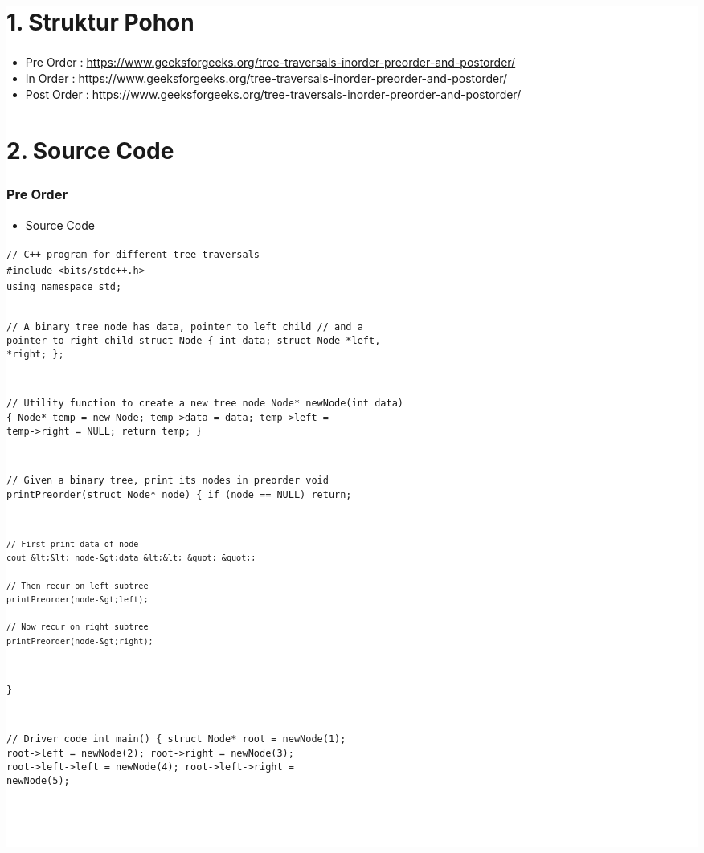 <h1 id="1-struktur-pohon">1. Struktur Pohon</h1>
<ul>
<li>Pre Order 	: <a href="https://www.geeksforgeeks.org/tree-traversals-inorder-preorder-and-postorder/">https://www.geeksforgeeks.org/tree-traversals-inorder-preorder-and-postorder/</a></li>
<li>In Order	: <a href="https://www.geeksforgeeks.org/tree-traversals-inorder-preorder-and-postorder/">https://www.geeksforgeeks.org/tree-traversals-inorder-preorder-and-postorder/</a></li>
<li>Post Order	: <a href="https://www.geeksforgeeks.org/tree-traversals-inorder-preorder-and-postorder/">https://www.geeksforgeeks.org/tree-traversals-inorder-preorder-and-postorder/</a></li>
</ul>
<h1 id="2-source-code">2. Source Code</h1>
<h3>Pre Order</h3>

<ul>
<li>Source Code</li>
</ul>
<pre><code class="language-c++">// C++ program for different tree traversals
#include &lt;bits/stdc++.h&gt;
using namespace std;
 
// A binary tree node has data, pointer to left child
// and a pointer to right child
struct Node {
    int data;
    struct Node *left, *right;
};
 
// Utility function to create a new tree node
Node* newNode(int data)
{
    Node* temp = new Node;
    temp-&gt;data = data;
    temp-&gt;left = temp-&gt;right = NULL;
    return temp;
}
 
// Given a binary tree, print its nodes in preorder
void printPreorder(struct Node* node)
{
    if (node == NULL)
        return;
 
    // First print data of node
    cout &lt;&lt; node-&gt;data &lt;&lt; &quot; &quot;;
 
    // Then recur on left subtree
    printPreorder(node-&gt;left);
 
    // Now recur on right subtree
    printPreorder(node-&gt;right);
}
 
// Driver code
int main()
{
    struct Node* root = newNode(1);
    root-&gt;left = newNode(2);
    root-&gt;right = newNode(3);
    root-&gt;left-&gt;left = newNode(4);
    root-&gt;left-&gt;right = newNode(5);
 